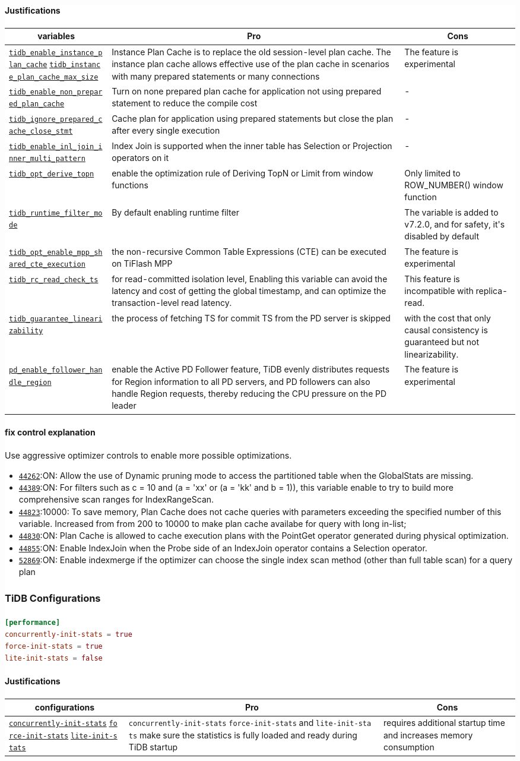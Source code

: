 #### Justifications

| variables| Pro | Cons | 
| ---------| ---- | ----|
| [`tidb_enable_instance_plan_cache`](/system-variables.md#tidb_enable_instance_plan_cache-new-in-v840) [`tidb_instance_plan_cache_max_size`](/system-variables.md#tidb_instance_plan_cache_max_size-new-in-v840)| Instance Plan Cache is to replace the old session-level plan cache. The instance plan cache allows effective use of the plan cache in scenarios with many prepared statements or many connections | The feature is experimental | 
| [`tidb_enable_non_prepared_plan_cache`](/system-variables.md#tidb_enable_non_prepared_plan_cache)| Turn on none prepared plan cache for application not using prepared statement to reduce the compile cost | - | 
| [`tidb_ignore_prepared_cache_close_stmt`](/system-variables.md#tidb_ignore_prepared_cache_close_stmt-new-in-v600)| Cache plan for application using prepared statements but close the plan after every single execution| - | 
| [`tidb_enable_inl_join_inner_multi_pattern`](/system-variables.md#tidb_enable_inl_join_inner_multi_pattern-new-in-v700)| Index Join is supported when the inner table has Selection or Projection operators on it | - | 
| [`tidb_opt_derive_topn`](/system-variables.md#tidb_opt_derive_topn-new-in-v700)| enable the optimization rule of Deriving TopN or Limit from window functions | Only limited to ROW_NUMBER() window function | 
| [`tidb_runtime_filter_mode`](/system-variables.md#tidb_runtime_filter_mode-new-in-v720)| By default enabling runtime filter | The variable is added to v7.2.0, and for safety, it's disabled by default | 
| [`tidb_opt_enable_mpp_shared_cte_execution`](/system-variables.md#tidb_opt_enable_mpp_shared_cte_execution-new-in-v720)| the non-recursive Common Table Expressions (CTE) can be executed on TiFlash MPP | The feature is experimental  | 
| [`tidb_rc_read_check_ts`](/system-variables.md#tidb_rc_read_check_ts-new-in-v600)| for read-committed isolation level, Enabling this variable can avoid the latency and cost of getting the global timestamp, and can optimize the transaction-level read latency. | This feature is incompatible with replica-read. | 
| [`tidb_guarantee_linearizability`](/system-variables.md#tidb_guarantee_linearizability-new-in-v50)| the process of fetching TS for commit TS from the PD server is skipped | with the cost that only causal consistency is guaranteed but not linearizability.  | 
| [`pd_enable_follower_handle_region`](/system-variables.md#pd_enable_follower_handle_region-new-in-v760)| enable the Active PD Follower feature, TiDB evenly distributes requests for Region information to all PD servers, and PD followers can also handle Region requests, thereby reducing the CPU pressure on the PD leader| The feature is experimental | 

#### fix control explanation

Use aggressive optimizer controls to enable more possible optimizations.

- [`44262`](/optimizer-fix-controls.md#44262-new-in-v653-and-v720):ON: Allow the use of Dynamic pruning mode to access the partitioned table when the GlobalStats are missing.
- [`44389`](/optimizer-fix-controls.md#44389-new-in-v653-and-v720):ON: For filters such as c = 10 and (a = 'xx' or (a = 'kk' and b = 1)), this variable enable to try to build more comprehensive scan ranges for IndexRangeScan.
- [`44823`](/optimizer-fix-controls.md#44823-new-in-v730):10000: To save memory, Plan Cache does not cache queries with parameters exceeding the specified number of this variable. Increased from from 200 to 10000 to make plan cache availabe for query with long in-list;
- [`44830`](/optimizer-fix-controls.md#44830-new-in-v730):ON: Plan Cache is allowed to cache execution plans with the PointGet operator generated during physical optimization.
- [`44855`](/optimizer-fix-controls.md#44855-new-in-v730):ON: Enable IndexJoin when the Probe side of an IndexJoin operator contains a Selection operator.
- [`52869`](/optimizer-fix-controls.md#52869-new-in-v810):ON: Enable indexmerge if the optimizer can choose the single index scan method (other than full table scan) for a query plan

### TiDB Configurations

```toml
[performance]
concurrently-init-stats = true
force-init-stats = true
lite-init-stats = false
```
#### Justifications

| configurations | Pro | Cons | 
| ---------| ---- | ----|
| [`concurrently-init-stats`](/tidb-configuration-file.md#concurrently-init-stats-new-in-v810-and-v752) [`force-init-stats`](/tidb-configuration-file.md#force-init-stats-new-in-v657-and-v710) [`lite-init-stats`](/tidb-configuration-file.md#lite-init-stats-new-in-v710) | `concurrently-init-stats` `force-init-stats` and `lite-init-stats` make sure the statistics is fully loaded and ready during TiDB startup | requires additional startup time and increases memory consumption |
